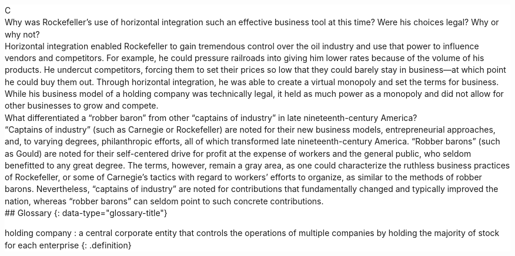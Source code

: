 </div>
<div data-type="solution" class="solution" markdown="1">
C

</div>
</div>

<div data-type="exercise" class="exercise">
<div data-type="problem" class="problem" markdown="1">
Why was Rockefeller’s use of horizontal integration such an effective business tool at this time? Were his choices legal? Why or why not?

</div>
<div data-type="solution" class="solution" markdown="1">
Horizontal integration enabled Rockefeller to gain tremendous control over the oil industry and use that power to influence vendors and competitors. For example, he could pressure railroads into giving him lower rates because of the volume of his products. He undercut competitors, forcing them to set their prices so low that they could barely stay in business—at which point he could buy them out. Through horizontal integration, he was able to create a virtual monopoly and set the terms for business. While his business model of a holding company was technically legal, it held as much power as a monopoly and did not allow for other businesses to grow and compete.

</div>
</div>

<div data-type="exercise" class="exercise">
<div data-type="problem" class="problem" markdown="1">
What differentiated a “robber baron” from other “captains of industry” in late nineteenth-century America?

</div>
<div data-type="solution" class="solution" markdown="1">
“Captains of industry” (such as Carnegie or Rockefeller) are noted for their new business models, entrepreneurial approaches, and, to varying degrees, philanthropic efforts, all of which transformed late nineteenth-century America. “Robber barons” (such as Gould) are noted for their self-centered drive for profit at the expense of workers and the general public, who seldom benefitted to any great degree. The terms, however, remain a gray area, as one could characterize the ruthless business practices of Rockefeller, or some of Carnegie’s tactics with regard to workers’ efforts to organize, as similar to the methods of robber barons. Nevertheless, “captains of industry” are noted for contributions that fundamentally changed and typically improved the nation, whereas “robber barons” can seldom point to such concrete contributions.

</div>
</div>

<div data-type="glossary" markdown="1">
## Glossary
{: data-type="glossary-title"}

holding company
: a central corporate entity that controls the operations of multiple companies by holding the majority of stock for each enterprise
{: .definition}
